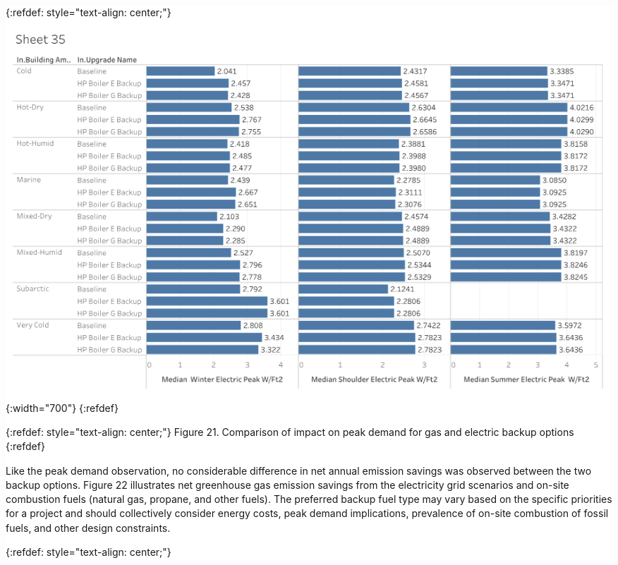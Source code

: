 {:refdef: style="text-align: center;"}
![](media/image23.png){:width="700"}
{:refdef}

{:refdef: style="text-align: center;"}
Figure 21. Comparison of impact on peak demand for gas and electric backup options
{:refdef}

Like the peak demand observation, no considerable difference in net annual emission savings was observed between the two backup options. Figure 22 illustrates net greenhouse gas emission savings from the electricity grid scenarios and on-site combustion fuels (natural gas, propane, and other fuels). The preferred backup fuel type may vary based on the specific priorities for a project and should collectively consider energy costs, peak demand implications, prevalence of on-site combustion of fossil fuels, and other design constraints.

{:refdef: style="text-align: center;"}